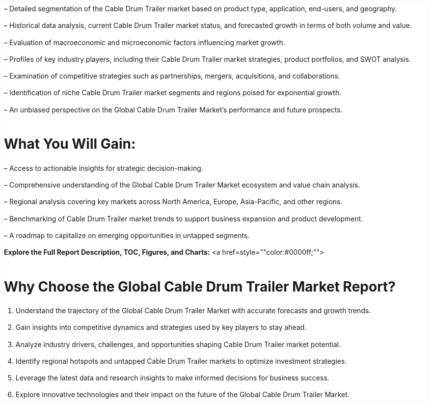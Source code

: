 – Detailed segmentation of the Cable Drum Trailer market based on product type, application, end-users, and geography.

– Historical data analysis, current Cable Drum Trailer market status, and forecasted growth in terms of both volume and value.

– Evaluation of macroeconomic and microeconomic factors influencing market growth.

– Profiles of key industry players, including their Cable Drum Trailer market strategies, product portfolios, and SWOT analysis.

– Examination of competitive strategies such as partnerships, mergers, acquisitions, and collaborations.

– Identification of niche Cable Drum Trailer market segments and regions poised for exponential growth.

– An unbiased perspective on the Global Cable Drum Trailer Market’s performance and future prospects.

# <strong>What You Will Gain:</strong>

– Access to actionable insights for strategic decision-making.

– Comprehensive understanding of the Global Cable Drum Trailer Market ecosystem and value chain analysis.

– Regional analysis covering key markets across North America, Europe, Asia-Pacific, and other regions.

– Benchmarking of Cable Drum Trailer market trends to support business expansion and product development.

– A roadmap to capitalize on emerging opportunities in untapped segments.

<strong>Explore the Full Report Description, TOC, Figures, and Charts:</strong>
<a href=style=""color:#0000ff;""></a>

# <strong>Why Choose the Global Cable Drum Trailer Market Report?</strong>

1. Understand the trajectory of the Global Cable Drum Trailer Market with accurate forecasts and growth trends.

2. Gain insights into competitive dynamics and strategies used by key players to stay ahead.

3. Analyze industry drivers, challenges, and opportunities shaping Cable Drum Trailer market potential.

4. Identify regional hotspots and untapped Cable Drum Trailer markets to optimize investment strategies.

5. Leverage the latest data and research insights to make informed decisions for business success.

6. Explore innovative technologies and their impact on the future of the Global Cable Drum Trailer Market.
